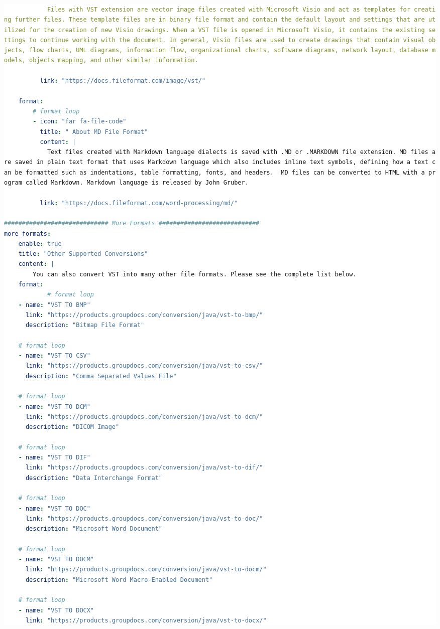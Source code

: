 ```yaml
            Files with VST extension are vector image files created with Microsoft Visio and act as templates for creating further files. These template files are in binary file format and contain the default layout and settings that are utilized for the creation of new Visio drawings. When a VST file is opened in Microsoft Visio, it contains the existing settings to continue working with the document. In general, Visio files are used to create drawings that contain visual objects, flow charts, UML diagrams, information flow, organizational charts, software diagrams, network layout, database models, objects mapping, and other similar information.

          link: "https://docs.fileformat.com/image/vst/"

    format:
        # format loop
        - icon: "far fa-file-code"
          title: " About MD File Format"
          content: |
            Text files created with Markdown language dialects is saved with .MD or .MARKDOWN file extension. MD files are saved in plain text format that uses Markdown language which also includes inline text symbols, defining how a text can be formatted such as indentations, table formatting, fonts, and headers.  MD files can be converted to HTML with a program called Markdown. Markdown language is released by John Gruber.

          link: "https://docs.fileformat.com/word-processing/md/"

############################# More Formats ############################
more_formats:
    enable: true
    title: "Other Supported Conversions"
    content: |
        You can also convert VST into many other file formats. Please see the complete list below.
    format: 
            # format loop
    - name: "VST TO BMP"
      link: "https://products.groupdocs.com/conversion/java/vst-to-bmp/"
      description: "Bitmap File Format"

    # format loop
    - name: "VST TO CSV"
      link: "https://products.groupdocs.com/conversion/java/vst-to-csv/"
      description: "Comma Separated Values File"

    # format loop
    - name: "VST TO DCM"
      link: "https://products.groupdocs.com/conversion/java/vst-to-dcm/"
      description: "DICOM Image"

    # format loop
    - name: "VST TO DIF"
      link: "https://products.groupdocs.com/conversion/java/vst-to-dif/"
      description: "Data Interchange Format"

    # format loop
    - name: "VST TO DOC"
      link: "https://products.groupdocs.com/conversion/java/vst-to-doc/"
      description: "Microsoft Word Document"

    # format loop
    - name: "VST TO DOCM"
      link: "https://products.groupdocs.com/conversion/java/vst-to-docm/"
      description: "Microsoft Word Macro-Enabled Document"

    # format loop
    - name: "VST TO DOCX"
      link: "https://products.groupdocs.com/conversion/java/vst-to-docx/"
```